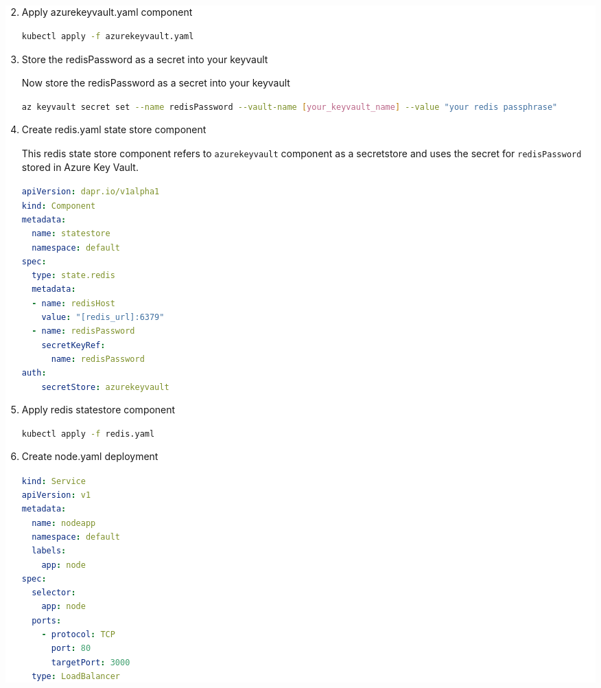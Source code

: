 2. Apply azurekeyvault.yaml component

    ```bash
    kubectl apply -f azurekeyvault.yaml
    ```

3. Store the redisPassword as a secret into your keyvault

    Now store the redisPassword as a secret into your keyvault

    ```bash
    az keyvault secret set --name redisPassword --vault-name [your_keyvault_name] --value "your redis passphrase"
    ```

4. Create redis.yaml state store component

    This redis state store component refers to `azurekeyvault` component as a secretstore and uses the secret for `redisPassword` stored in Azure Key Vault.

    ```yaml
    apiVersion: dapr.io/v1alpha1
    kind: Component
    metadata:
      name: statestore
      namespace: default
    spec:
      type: state.redis
      metadata:
      - name: redisHost
        value: "[redis_url]:6379"
      - name: redisPassword
        secretKeyRef:
          name: redisPassword
    auth:
        secretStore: azurekeyvault
    ```

5. Apply redis statestore component

    ```bash
    kubectl apply -f redis.yaml
    ```

6. Create node.yaml deployment

    ```yaml
    kind: Service
    apiVersion: v1
    metadata:
      name: nodeapp
      namespace: default
      labels:
        app: node
    spec:
      selector:
        app: node
      ports:
        - protocol: TCP
          port: 80
          targetPort: 3000
      type: LoadBalancer
